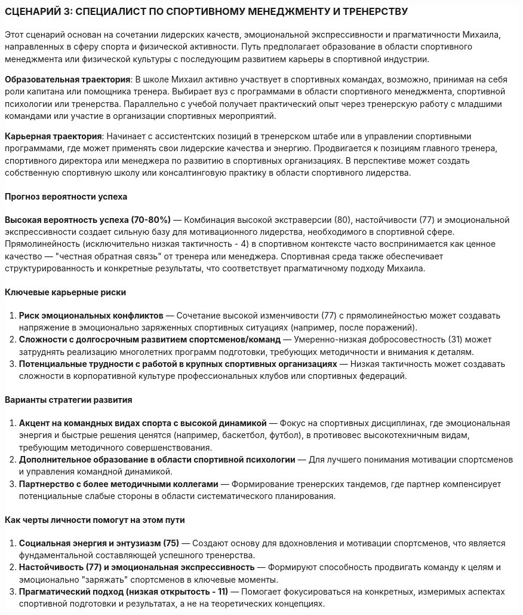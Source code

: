 ### СЦЕНАРИЙ 3: СПЕЦИАЛИСТ ПО СПОРТИВНОМУ МЕНЕДЖМЕНТУ И ТРЕНЕРСТВУ

Этот сценарий основан на сочетании лидерских качеств, эмоциональной экспрессивности и прагматичности Михаила, направленных в сферу спорта и физической активности. Путь предполагает образование в области спортивного менеджмента или физической культуры с последующим развитием карьеры в спортивной индустрии.

**Образовательная траектория**: В школе Михаил активно участвует в спортивных командах, возможно, принимая на себя роли капитана или помощника тренера. Выбирает вуз с программами в области спортивного менеджмента, спортивной психологии или тренерства. Параллельно с учебой получает практический опыт через тренерскую работу с младшими командами или участие в организации спортивных мероприятий.

**Карьерная траектория**: Начинает с ассистентских позиций в тренерском штабе или в управлении спортивными программами, где может применять свои лидерские качества и энергию. Продвигается к позициям главного тренера, спортивного директора или менеджера по развитию в спортивных организациях. В перспективе может создать собственную спортивную школу или консалтинговую практику в области спортивного лидерства.

#### Прогноз вероятности успеха
**Высокая вероятность успеха (70-80%)** — Комбинация высокой экстраверсии (80), настойчивости (77) и эмоциональной экспрессивности создает сильную базу для мотивационного лидерства, необходимого в спортивной сфере. Прямолинейность (исключительно низкая тактичность - 4) в спортивном контексте часто воспринимается как ценное качество — "честная обратная связь" от тренера или менеджера. Спортивная среда также обеспечивает структурированность и конкретные результаты, что соответствует прагматичному подходу Михаила.

#### Ключевые карьерные риски
1. **Риск эмоциональных конфликтов** — Сочетание высокой изменчивости (77) с прямолинейностью может создавать напряжение в эмоционально заряженных спортивных ситуациях (например, после поражений).
2. **Сложности с долгосрочным развитием спортсменов/команд** — Умеренно-низкая добросовестность (31) может затруднять реализацию многолетних программ подготовки, требующих методичности и внимания к деталям.
3. **Потенциальные трудности с работой в крупных спортивных организациях** — Низкая тактичность может создавать сложности в корпоративной культуре профессиональных клубов или спортивных федераций.

#### Варианты стратегии развития
1. **Акцент на командных видах спорта с высокой динамикой** — Фокус на спортивных дисциплинах, где эмоциональная энергия и быстрые решения ценятся (например, баскетбол, футбол), в противовес высокотехничным видам, требующим методичного совершенствования.
2. **Дополнительное образование в области спортивной психологии** — Для лучшего понимания мотивации спортсменов и управления командной динамикой.
3. **Партнерство с более методичными коллегами** — Формирование тренерских тандемов, где партнер компенсирует потенциальные слабые стороны в области систематического планирования.

#### Как черты личности помогут на этом пути
1. **Социальная энергия и энтузиазм (75)** — Создают основу для вдохновления и мотивации спортсменов, что является фундаментальной составляющей успешного тренерства.
2. **Настойчивость (77) и эмоциональная экспрессивность** — Формируют способность продвигать команду к целям и эмоционально "заряжать" спортсменов в ключевые моменты.
3. **Прагматический подход (низкая открытость - 11)** — Помогает фокусироваться на конкретных, измеримых аспектах спортивной подготовки и результатах, а не на теоретических концепциях.
